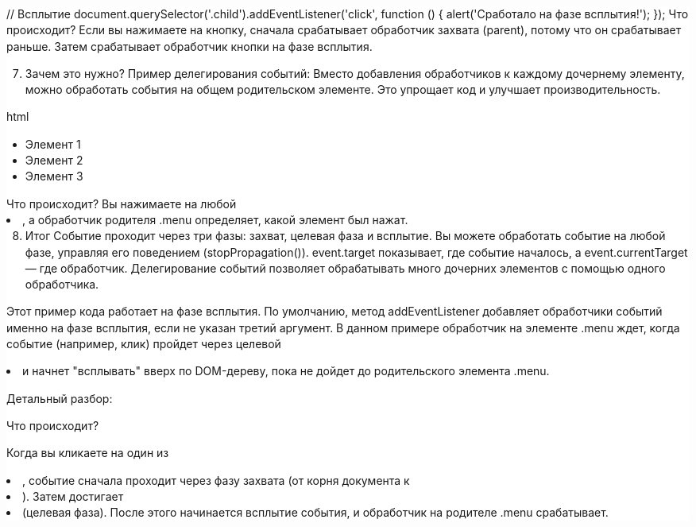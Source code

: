 // Всплытие
document.querySelector('.child').addEventListener('click', function () {
alert('Сработало на фазе всплытия!');
});
</script>
Что происходит?
Если вы нажимаете на кнопку, сначала срабатывает обработчик захвата (parent), потому что он срабатывает раньше.
Затем срабатывает обработчик кнопки на фазе всплытия.

7. Зачем это нужно?
   Пример делегирования событий:
   Вместо добавления обработчиков к каждому дочернему элементу,
   можно обработать события на общем родительском элементе.
   Это упрощает код и улучшает производительность.

html

<ul class="menu">
  <li>Элемент 1</li>
  <li>Элемент 2</li>
  <li>Элемент 3</li>
</ul>
<script>
  // Обработчик на родителе
  document.querySelector('.menu').addEventListener('click', function (event) {
    if (event.target.tagName === 'LI') {
      alert(`Вы нажали на: ${event.target.textContent}`);
    }
  });
</script>
Что происходит?
Вы нажимаете на любой <li>, а обработчик родителя .menu определяет, какой элемент был нажат.

8. Итог
   Событие проходит через три фазы: захват, целевая фаза и всплытие.
   Вы можете обработать событие на любой фазе, управляя его поведением (stopPropagation()).
   event.target показывает, где событие началось, а event.currentTarget — где обработчик.
   Делегирование событий позволяет обрабатывать много дочерних элементов с помощью одного обработчика.

Этот пример кода работает на фазе всплытия.
По умолчанию, метод addEventListener добавляет обработчики событий именно на фазе всплытия,
если не указан третий аргумент.
В данном примере обработчик на элементе .menu ждет, когда событие (например, клик)
пройдет через целевой <li> и начнет "всплывать" вверх по DOM-дереву,
пока не дойдет до родительского элемента .menu.

Детальный разбор:

Что происходит?

Когда вы кликаете на один из <li>, событие сначала проходит через фазу захвата (от корня документа к <li>).
Затем достигает <li> (целевая фаза).
После этого начинается всплытие события, и обработчик на родителе .menu срабатывает.
